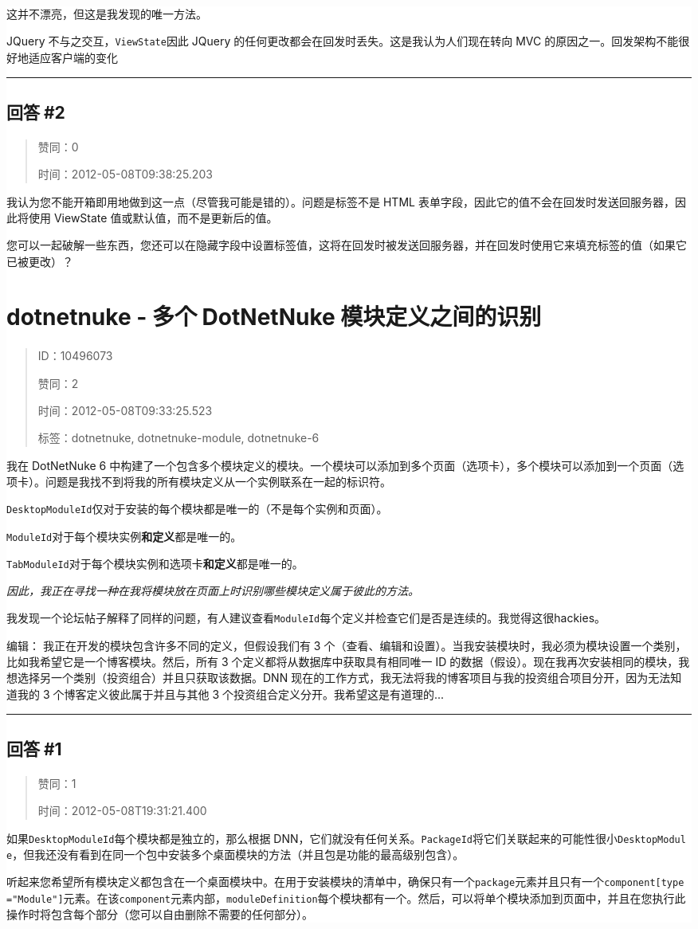 这并不漂亮，但这是我发现的唯一方法。

JQuery 不与之交互，`ViewState`因此 JQuery 的任何更改都会在回发时丢失。这是我认为人们现在转向 MVC 的原因之一。回发架构不能很好地适应客户端的变化

* * *

## 回答 #2

> 赞同：0
> 
> 时间：2012-05-08T09:38:25.203

我认为您不能开箱即用地做到这一点（尽管我可能是错的）。问题是标签不是 HTML 表单字段，因此它的值不会在回发时发送回服务器，因此将使用 ViewState 值或默认值，而不是更新后的值。

您可以一起破解一些东西，您还可以在隐藏字段中设置标签值，这将在回发时被发送回服务器，并在回发时使用它来填充标签的值（如果它已被更改）？

# dotnetnuke - 多个 DotNetNuke 模块定义之间的识别

> ID：10496073
> 
> 赞同：2
> 
> 时间：2012-05-08T09:33:25.523
> 
> 标签：dotnetnuke, dotnetnuke-module, dotnetnuke-6

我在 DotNetNuke 6 中构建了一个包含多个模块定义的模块。一个模块可以添加到多个页面（选项卡），多个模块可以添加到一个页面（选项卡）。问题是我找不到将我的所有模块定义从一个实例联系在一起的标识符。

`DesktopModuleId`仅对于安装的每个模块都是唯一的（不是每个实例和页面）。

`ModuleId`对于每个模块实例**和定义**都是唯一的。

`TabModuleId`对于每个模块实例和选项卡**和定义**都是唯一的。

*因此，我正在寻找一种在我将模块放在页面上时识别哪些模块定义属于彼此的方法。*

我发现一个论坛帖子解释了同样的问题，有人建议查看`ModuleId`每个定义并检查它们是否是连续的。我觉得这很hackies。

编辑：
我正在开发的模块包含许多不同的定义，但假设我们有 3 个（查看、编辑和设置）。当我安装模块时，我必须为模块设置一个类别，比如我希望它是一个博客模块。然后，所有 3 个定义都将从数据库中获取具有相同唯一 ID 的数据（假设）。现在我再次安装相同的模块，我想选择另一个类别（投资组合）并且只获取该数据。DNN 现在的工作方式，我无法将我的博客项目与我的投资组合项目分开，因为无法知道我的 3 个博客定义彼此属于并且与其他 3 个投资组合定义分开。我希望这是有道理的...

* * *

## 回答 #1

> 赞同：1
> 
> 时间：2012-05-08T19:31:21.400

如果`DesktopModuleId`每个模块都是独立的，那么根据 DNN，它们就没有任何关系。`PackageId`将它们关联起来的可能性很小`DesktopModule`，但我还没有看到在同一个包中安装多个桌面模块的方法（并且包是功能的最高级别包含）。

听起来您希望所有模块定义都包含在一个桌面模块中。在用于安装模块的清单中，确保只有一个`package`元素并且只有一个`component[type="Module"]`元素。在该`component`元素内部，`moduleDefinition`每个模块都有一个。然后，可以将单个模块添加到页面中，并且在您执行此操作时将包含每个部分（您可以自由删除不需要的任何部分）。
